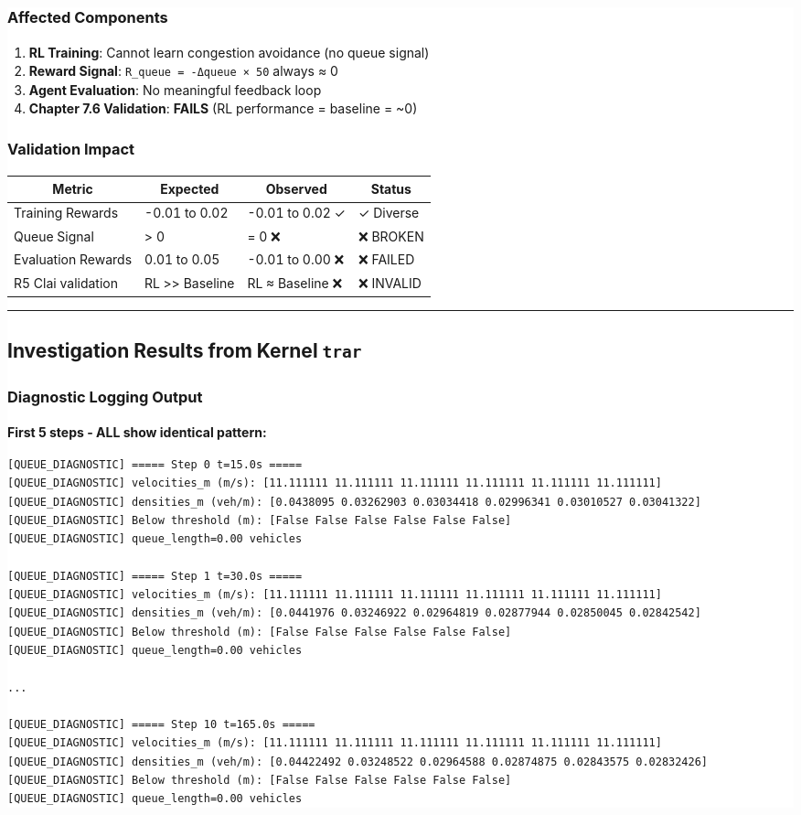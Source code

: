 ### Affected Components

1. **RL Training**: Cannot learn congestion avoidance (no queue signal)
2. **Reward Signal**: `R_queue = -Δqueue × 50` always ≈ 0
3. **Agent Evaluation**: No meaningful feedback loop
4. **Chapter 7.6 Validation**: **FAILS** (RL performance = baseline = ~0)

### Validation Impact

| Metric | Expected | Observed | Status |
|--------|----------|----------|--------|
| Training Rewards | -0.01 to 0.02 | -0.01 to 0.02 ✓ | ✓ Diverse |
| Queue Signal | > 0 | = 0 ❌ | ❌ BROKEN |
| Evaluation Rewards | 0.01 to 0.05 | -0.01 to 0.00 ❌ | ❌ FAILED |
| R5 Clai validation | RL >> Baseline | RL ≈ Baseline ❌ | ❌ INVALID |

---

## Investigation Results from Kernel `trar`

### Diagnostic Logging Output

**First 5 steps - ALL show identical pattern:**

```
[QUEUE_DIAGNOSTIC] ===== Step 0 t=15.0s =====
[QUEUE_DIAGNOSTIC] velocities_m (m/s): [11.111111 11.111111 11.111111 11.111111 11.111111 11.111111]
[QUEUE_DIAGNOSTIC] densities_m (veh/m): [0.0438095 0.03262903 0.03034418 0.02996341 0.03010527 0.03041322]
[QUEUE_DIAGNOSTIC] Below threshold (m): [False False False False False False]
[QUEUE_DIAGNOSTIC] queue_length=0.00 vehicles

[QUEUE_DIAGNOSTIC] ===== Step 1 t=30.0s =====
[QUEUE_DIAGNOSTIC] velocities_m (m/s): [11.111111 11.111111 11.111111 11.111111 11.111111 11.111111]
[QUEUE_DIAGNOSTIC] densities_m (veh/m): [0.0441976 0.03246922 0.02964819 0.02877944 0.02850045 0.02842542]
[QUEUE_DIAGNOSTIC] Below threshold (m): [False False False False False False]
[QUEUE_DIAGNOSTIC] queue_length=0.00 vehicles

...

[QUEUE_DIAGNOSTIC] ===== Step 10 t=165.0s =====
[QUEUE_DIAGNOSTIC] velocities_m (m/s): [11.111111 11.111111 11.111111 11.111111 11.111111 11.111111]
[QUEUE_DIAGNOSTIC] densities_m (veh/m): [0.04422492 0.03248522 0.02964588 0.02874875 0.02843575 0.02832426]
[QUEUE_DIAGNOSTIC] Below threshold (m): [False False False False False False]
[QUEUE_DIAGNOSTIC] queue_length=0.00 vehicles
```
